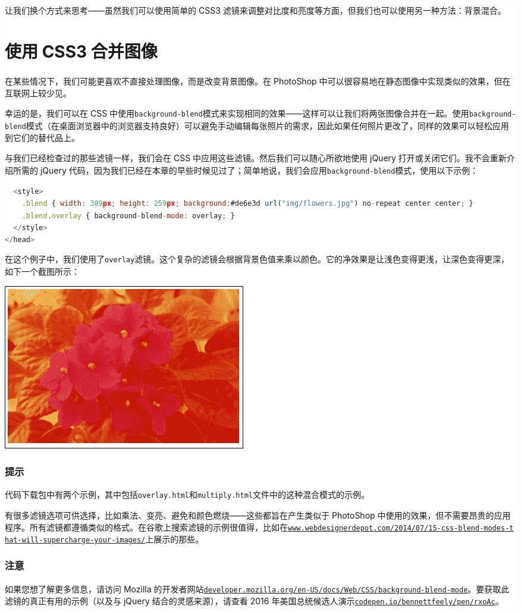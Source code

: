 让我们换个方式来思考——虽然我们可以使用简单的 CSS3 滤镜来调整对比度和亮度等方面，但我们也可以使用另一种方法：背景混合。

# 使用 CSS3 合并图像

在某些情况下，我们可能更喜欢不直接处理图像，而是改变背景图像。在 PhotoShop 中可以很容易地在静态图像中实现类似的效果，但在互联网上较少见。

幸运的是，我们可以在 CSS 中使用`background-blend`模式来实现相同的效果——这样可以让我们将两张图像合并在一起。使用`background-blend`模式（在桌面浏览器中的浏览器支持良好）可以避免手动编辑每张照片的需求，因此如果任何照片更改了，同样的效果可以轻松应用到它们的替代品上。

与我们已经检查过的那些滤镜一样，我们会在 CSS 中应用这些滤镜。然后我们可以随心所欲地使用 jQuery 打开或关闭它们。我不会重新介绍所需的 jQuery 代码，因为我们已经在本章的早些时候见过了；简单地说，我们会应用`background-blend`模式，使用以下示例：

```js
  <style>
    .blend { width: 389px; height: 259px; background:#de6e3d url("img/flowers.jpg") no-repeat center center; }
    .blend.overlay { background-blend-mode: overlay; }
  </style>
</head>
```

在这个例子中，我们使用了`overlay`滤镜。这个复杂的滤镜会根据背景色值来乘以颜色。它的净效果是让浅色变得更浅，让深色变得更深，如下一个截图所示：

![使用 CSS3 合并图像](img/image00434.jpeg)

### 提示

代码下载包中有两个示例，其中包括`overlay.html`和`multiply.html`文件中的这种混合模式的示例。 

有很多滤镜选项可供选择，比如乘法、变亮、避免和颜色燃烧——这些都旨在产生类似于 PhotoShop 中使用的效果，但不需要昂贵的应用程序。所有滤镜都遵循类似的格式。在谷歌上搜索滤镜的示例很值得，比如在[`www.webdesignerdepot.com/2014/07/15-css-blend-modes-that-will-supercharge-your-images/`](http://www.webdesignerdepot.com/2014/07/15-css-blend-modes-that-will-supercharge-your-images/)上展示的那些。

### 注意

如果您想了解更多信息，请访问 Mozilla 的开发者网站[`developer.mozilla.org/en-US/docs/Web/CSS/background-blend-mode`](https://developer.mozilla.org/en-US/docs/Web/CSS/background-blend-mode)。要获取此滤镜的真正有用的示例（以及与 jQuery 结合的灵感来源），请查看 2016 年美国总统候选人演示[`codepen.io/bennettfeely/pen/rxoAc`](http://codepen.io/bennettfeely/pen/rxoAc)。
